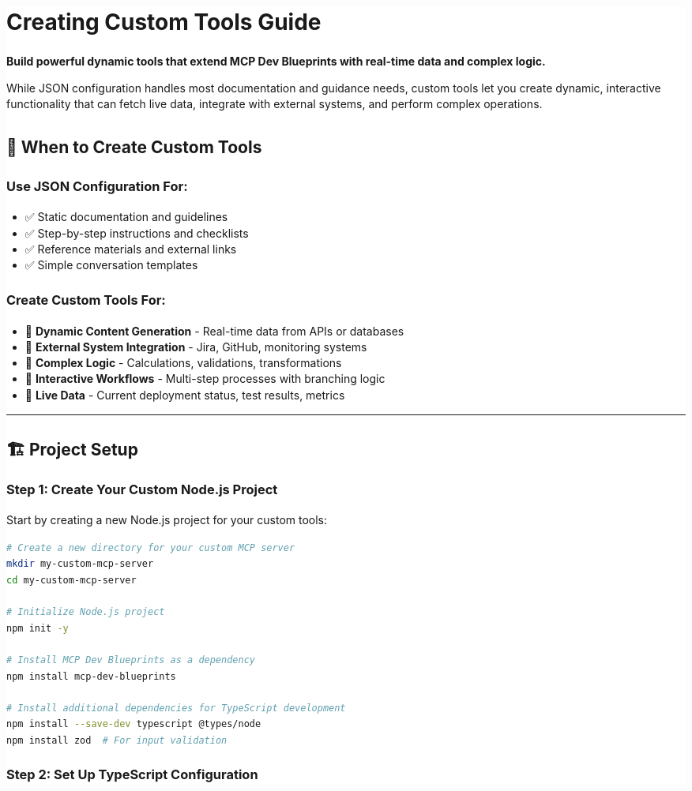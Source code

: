 # Creating Custom Tools Guide

**Build powerful dynamic tools that extend MCP Dev Blueprints with real-time data and complex logic.**

While JSON configuration handles most documentation and guidance needs, custom tools let you create dynamic, interactive functionality that can fetch live data, integrate with external systems, and perform complex operations.

## 🚀 When to Create Custom Tools

### Use JSON Configuration For:
- ✅ Static documentation and guidelines
- ✅ Step-by-step instructions and checklists  
- ✅ Reference materials and external links
- ✅ Simple conversation templates

### Create Custom Tools For:
- 🔧 **Dynamic Content Generation** - Real-time data from APIs or databases
- 🔧 **External System Integration** - Jira, GitHub, monitoring systems
- 🔧 **Complex Logic** - Calculations, validations, transformations
- 🔧 **Interactive Workflows** - Multi-step processes with branching logic
- 🔧 **Live Data** - Current deployment status, test results, metrics

---

## 🏗️ Project Setup

### Step 1: Create Your Custom Node.js Project

Start by creating a new Node.js project for your custom tools:

```bash
# Create a new directory for your custom MCP server
mkdir my-custom-mcp-server
cd my-custom-mcp-server

# Initialize Node.js project
npm init -y

# Install MCP Dev Blueprints as a dependency
npm install mcp-dev-blueprints

# Install additional dependencies for TypeScript development
npm install --save-dev typescript @types/node
npm install zod  # For input validation
```

### Step 2: Set Up TypeScript Configuration
